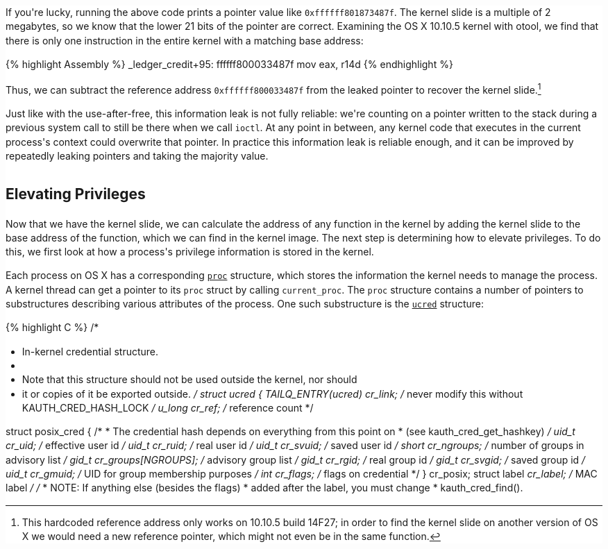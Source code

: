 If you're lucky, running the above code prints a pointer value like
`0xffffff801873487f`. The kernel slide is a multiple of 2 megabytes, so we know
that the lower 21 bits of the pointer are correct. Examining the OS X 10.10.5
kernel with otool, we find that there is only one instruction in the entire
kernel with a matching base address:

{% highlight Assembly %}
_ledger_credit+95:
ffffff800033487f        mov    eax, r14d
{% endhighlight %}

Thus, we can subtract the reference address `0xffffff800033487f` from the
leaked pointer to recover the kernel slide.[^4]

Just like with the use-after-free, this information leak is not fully reliable:
we're counting on a pointer written to the stack during a previous system call
to still be there when we call `ioctl`. At any point in between, any kernel
code that executes in the current process's context could overwrite that
pointer. In practice this information leak is reliable enough, and it can be
improved by repeatedly leaking pointers and taking the majority value.

## Elevating Privileges

Now that we have the kernel slide, we can calculate the address of any function
in the kernel by adding the kernel slide to the base address of the function,
which we can find in the kernel image. The next step is determining how to
elevate privileges. To do this, we first look at how a process's privilege
information is stored in the kernel.

Each process on OS X has a corresponding [`proc`][proc] structure, which stores
the information the kernel needs to manage the process. A kernel thread can get
a pointer to its `proc` struct by calling `current_proc`. The `proc` structure
contains a number of pointers to substructures describing various attributes of
the process. One such substructure is the [`ucred`][ucred] structure:

{% highlight C %}
/*
 * In-kernel credential structure.
 *
 * Note that this structure should not be used outside the kernel, nor should
 * it or copies of it be exported outside.
 */
struct ucred {
    TAILQ_ENTRY(ucred)    cr_link;  /* never modify this without KAUTH_CRED_HASH_LOCK */
    u_long    cr_ref;               /* reference count */

struct posix_cred {
    /*
     * The credential hash depends on everything from this point on
     * (see kauth_cred_get_hashkey)
     */
    uid_t    cr_uid;                /* effective user id */
    uid_t    cr_ruid;               /* real user id */
    uid_t    cr_svuid;              /* saved user id */
    short    cr_ngroups;            /* number of groups in advisory list */
    gid_t    cr_groups[NGROUPS];    /* advisory group list */
    gid_t    cr_rgid;               /* real group id */
    gid_t    cr_svgid;              /* saved group id */
    uid_t    cr_gmuid;              /* UID for group membership purposes */
    int      cr_flags;              /* flags on credential */
} cr_posix;
    struct label    *cr_label;      /* MAC label */
    /*
     * NOTE: If anything else (besides the flags)
     * added after the label, you must change
     * kauth_cred_find().

[10.11.5]: https://support.apple.com/en-us/HT206567
[10.11.4]: https://support.apple.com/en-us/HT206167
[rootsh]: https://github.com/bazad/rootsh
[CVE-2016-1828]: https://cve.mitre.org/cgi-bin/cvename.cgi?name=CVE-2016-1828
[CVE-2016-1758]: https://cve.mitre.org/cgi-bin/cvename.cgi?name=CVE-2016-1758
[Yosemite VM]: http://sqar.blogspot.de/2014/10/installing-yosemite-in-virtualbox.html
[XNU source]: http://opensource.apple.com/source/xnu/xnu-2782.40.9/
[IOKit]: https://developer.apple.com/library/mac/documentation/DeviceDrivers/Conceptual/IOKitFundamentals/Introduction/Introduction.html
[libkern]: https://developer.apple.com/library/mac/documentation/DeviceDrivers/Conceptual/WritingDeviceDriver/CPluPlusRuntime/CPlusPlusRuntime.html
[libkern classes]: https://developer.apple.com/library/mac/documentation/DeviceDrivers/Conceptual/WritingDeviceDriver/ContainerClasses/Libkern_Classes.html
[OSUnserializeBinary]: http://opensource.apple.com/source/xnu/xnu-3248.20.55/libkern/c++/OSSerializeBinary.cpp
[vtable]: https://en.wikipedia.org/wiki/Virtual_method_table
[SMEP]: http://vulnfactory.org/blog/2011/06/05/smep-what-is-it-and-how-to-beat-it-on-linux/
[SMAP]: https://lwn.net/Articles/517475/
[ROP]: https://cseweb.ucsd.edu/~hovav/dist/rop.pdf
[Mach-O]: https://developer.apple.com/library/mac/documentation/DeveloperTools/Conceptual/MachORuntime/index.html
[ASLR]: https://en.wikipedia.org/wiki/Address_space_layout_randomization
[copyout]: https://developer.apple.com/library/mac/documentation/Darwin/Reference/ManPages/man9/copyout.9.html
[if_clone_list]: http://opensource.apple.com/source/xnu/xnu-3248.20.55/bsd/net/if.c
[socketops]: http://www.opensource.apple.com/source/xnu/xnu-3248.20.55/bsd/kern/sys_socket.c
[ioctl]: https://developer.apple.com/library/mac/documentation/Darwin/Reference/ManPages/man2/ioctl.2.html
[proc]: http://opensource.apple.com/source/xnu/xnu-3248.20.55/bsd/sys/proc_internal.h
[ucred]: http://opensource.apple.com/source/xnu/xnu-3248.20.55/bsd/sys/ucred.h
[ROPgadget]: https://github.com/JonathanSalwan/ROPgadget
[IOServiceGetMatchingServices]: https://developer.apple.com/library/mac/documentation/IOKit/Reference/IOKitLib_header_reference/index.html#//apple_ref/c/func/IOServiceGetMatchingServices
[IOServiceGetMatchingServices source]: http://opensource.apple.com/source/IOKitUser/IOKitUser-1179.20.6/IOKitLib.c
[is_io_service_get_matching_services_bin source]: http://opensource.apple.com/source/xnu/xnu-3248.20.55/iokit/Kernel/IOUserClient.cpp
[^1]: Apple has since released Security Update 2016-002 for Yosemite, which bumped the build number up to 14F1713. Just like El Capitan, this new build is missing the ROP gadgets used by rootsh. At the time of this writing, however, the App Store is still distributing version 14F27, which is vulnerable to rootsh without modification.
[^2]: The freed `OSNumber` associated with `a` is not used to fulfill the allocation of `b`'s `OSBoolean` because `OSBoolean`s are never allocated: there are only two distinct values, and all references to them are shared.
[^3]: Numerous sources online suggest that the kernel is loaded into one of 256 possible locations. However, empirical testing on a 2011 Macbook Pro running OS X Yosemite 10.10.5 suggests that, at least on some systems and in some configurations, there may be closer to 384 possible locations.
[^4]: This hardcoded reference address only works on 10.10.5 build 14F27; in order to find the kernel slide on another version of OS X we would need a new reference pointer, which might not even be in the same function.